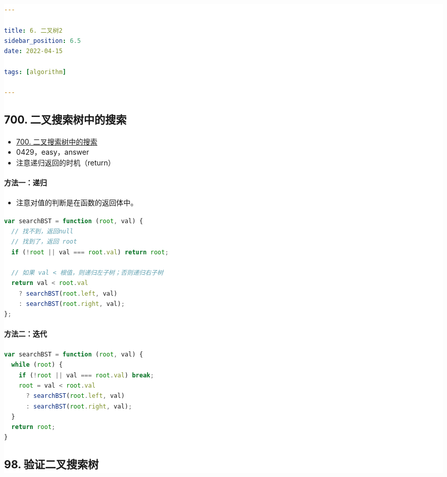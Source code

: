 ```yaml
---

title: 6. 二叉树2
sidebar_position: 6.5
date: 2022-04-15

tags: [algorithm]

---
```




## 700. 二叉搜索树中的搜索

-  [700. 二叉搜索树中的搜索](https://leetcode-cn.com/problems/search-in-a-binary-search-tree/)
- 0429，easy，answer
- 注意递归返回的时机（return）

#### 方法一：递归

- 注意对值的判断是在函数的返回体中。

```js
var searchBST = function (root, val) {
  // 找不到，返回null
  // 找到了，返回 root
  if (!root || val === root.val) return root;

  // 如果 val < 根值，则递归左子树；否则递归右子树
  return val < root.val
    ? searchBST(root.left, val)
    : searchBST(root.right, val);
};
```

#### 方法二：迭代

```js
var searchBST = function (root, val) {
  while (root) {
    if (!root || val === root.val) break;
    root = val < root.val
      ? searchBST(root.left, val)
      : searchBST(root.right, val);
  }
  return root;
}
```



## 98. 验证二叉搜索树
